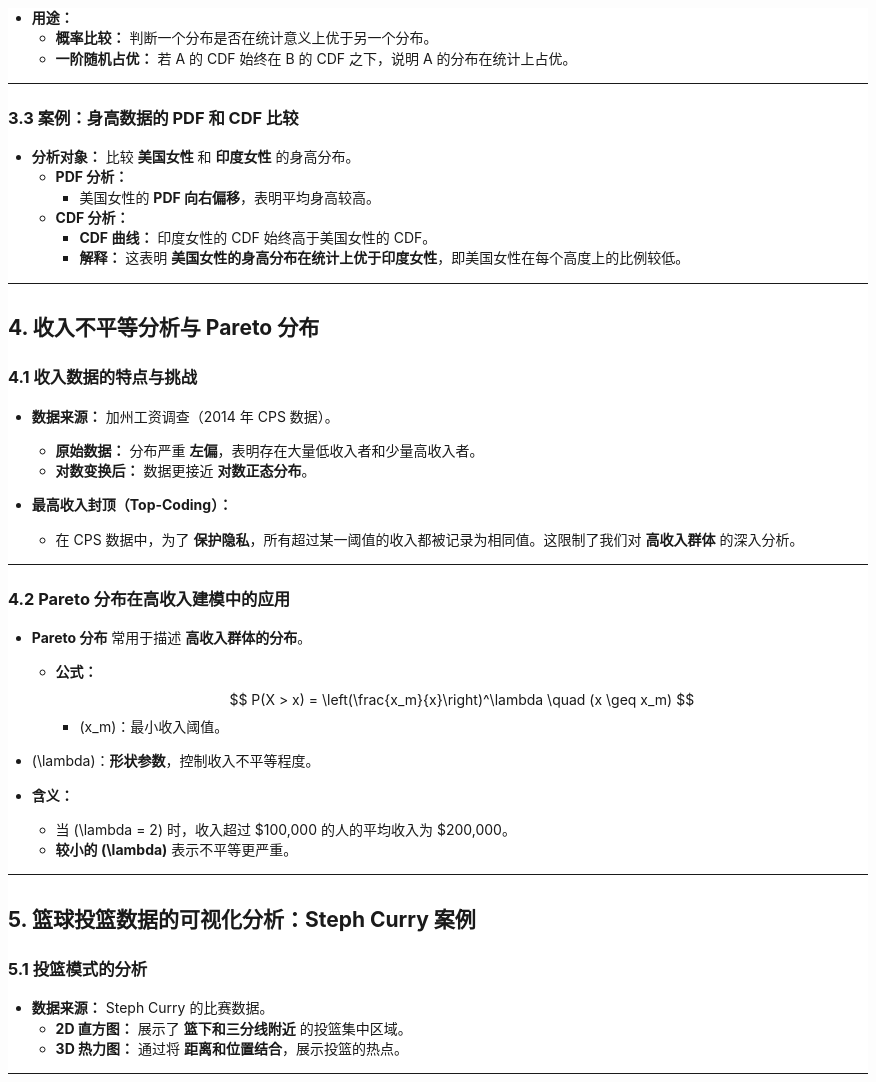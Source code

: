 - **用途：**  
  - **概率比较：** 判断一个分布是否在统计意义上优于另一个分布。
  - **一阶随机占优：** 若 A 的 CDF 始终在 B 的 CDF 之下，说明 A 的分布在统计上占优。

---

### **3.3 案例：身高数据的 PDF 和 CDF 比较**  
- **分析对象：** 比较 **美国女性** 和 **印度女性** 的身高分布。  
  - **PDF 分析：**
    - 美国女性的 **PDF 向右偏移**，表明平均身高较高。
  - **CDF 分析：**
    - **CDF 曲线：** 印度女性的 CDF 始终高于美国女性的 CDF。
    - **解释：** 这表明 **美国女性的身高分布在统计上优于印度女性**，即美国女性在每个高度上的比例较低。

---

## **4. 收入不平等分析与 Pareto 分布**  

### **4.1 收入数据的特点与挑战**  
- **数据来源：** 加州工资调查（2014 年 CPS 数据）。  
  - **原始数据：** 分布严重 **左偏**，表明存在大量低收入者和少量高收入者。
  - **对数变换后：** 数据更接近 **对数正态分布**。

- **最高收入封顶（Top-Coding）：**  
  - 在 CPS 数据中，为了 **保护隐私**，所有超过某一阈值的收入都被记录为相同值。这限制了我们对 **高收入群体** 的深入分析。

---

### **4.2 Pareto 分布在高收入建模中的应用**  
- **Pareto 分布** 常用于描述 **高收入群体的分布**。  
  - **公式：**  
    $$
    P(X > x) = \left(\frac{x_m}{x}\right)^\lambda \quad (x \geq x_m)
    $$
    - \(x_m\)：最小收入阈值。  
  
 - \(\lambda\)：**形状参数**，控制收入不平等程度。

- **含义：**
  - 当 \(\lambda = 2\) 时，收入超过 $100,000 的人的平均收入为 $200,000。
  - **较小的 \(\lambda\)** 表示不平等更严重。

---

## **5. 篮球投篮数据的可视化分析：Steph Curry 案例**  

### **5.1 投篮模式的分析**
- **数据来源：** Steph Curry 的比赛数据。  
  - **2D 直方图：** 展示了 **篮下和三分线附近** 的投篮集中区域。
  - **3D 热力图：** 通过将 **距离和位置结合**，展示投篮的热点。

---
